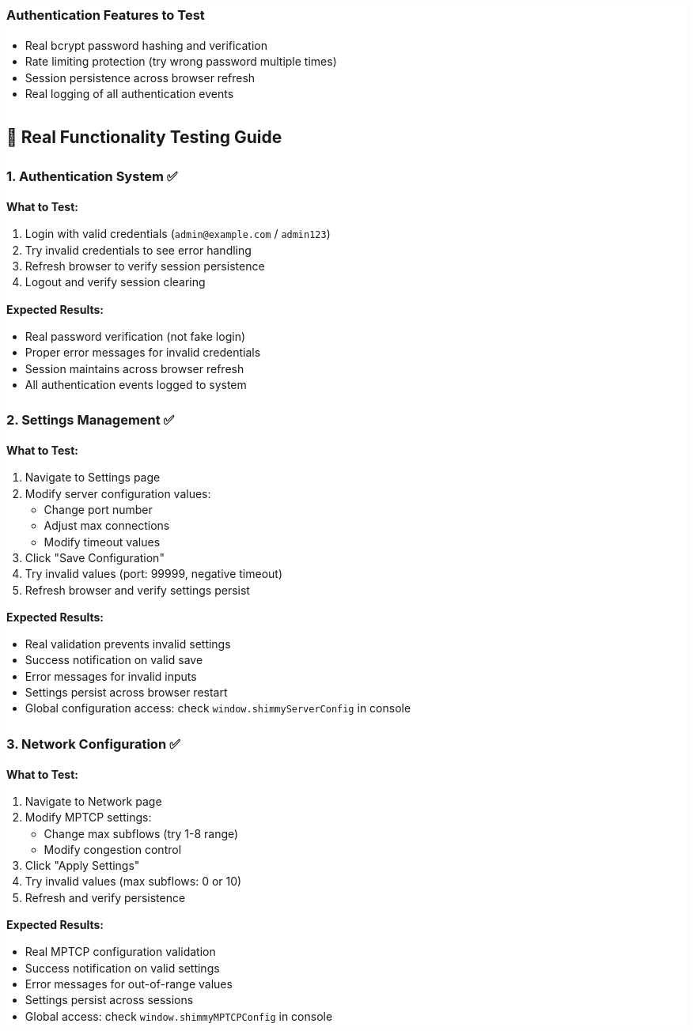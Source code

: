 ### Authentication Features to Test
- Real bcrypt password hashing and verification
- Rate limiting protection (try wrong password multiple times)
- Session persistence across browser refresh
- Real logging of all authentication events

## 🧪 Real Functionality Testing Guide

### 1. Authentication System ✅
**What to Test:**
1. Login with valid credentials (`admin@example.com` / `admin123`)
2. Try invalid credentials to see error handling
3. Refresh browser to verify session persistence
4. Logout and verify session clearing

**Expected Results:**
- Real password verification (not fake login)
- Proper error messages for invalid credentials
- Session maintains across browser refresh
- All authentication events logged to system

### 2. Settings Management ✅
**What to Test:**
1. Navigate to Settings page
2. Modify server configuration values:
   - Change port number
   - Adjust max connections
   - Modify timeout values
3. Click "Save Configuration"
4. Try invalid values (port: 99999, negative timeout)
5. Refresh browser and verify settings persist

**Expected Results:**
- Real validation prevents invalid settings
- Success notification on valid save
- Error messages for invalid inputs
- Settings persist across browser restart
- Global configuration access: check `window.shimmyServerConfig` in console

### 3. Network Configuration ✅
**What to Test:**
1. Navigate to Network page
2. Modify MPTCP settings:
   - Change max subflows (try 1-8 range)
   - Modify congestion control
3. Click "Apply Settings"
4. Try invalid values (max subflows: 0 or 10)
5. Refresh and verify persistence

**Expected Results:**
- Real MPTCP configuration validation
- Success notification on valid settings
- Error messages for out-of-range values
- Settings persist across sessions
- Global access: check `window.shimmyMPTCPConfig` in console
